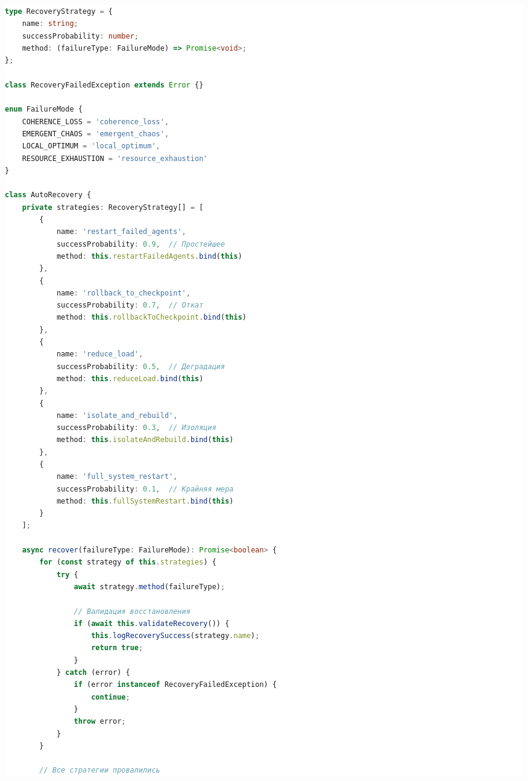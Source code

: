 ```typescript
type RecoveryStrategy = {
    name: string;
    successProbability: number;
    method: (failureType: FailureMode) => Promise<void>;
};

class RecoveryFailedException extends Error {}

enum FailureMode {
    COHERENCE_LOSS = 'coherence_loss',
    EMERGENT_CHAOS = 'emergent_chaos',
    LOCAL_OPTIMUM = 'local_optimum',
    RESOURCE_EXHAUSTION = 'resource_exhaustion'
}

class AutoRecovery {
    private strategies: RecoveryStrategy[] = [
        {
            name: 'restart_failed_agents',
            successProbability: 0.9,  // Простейшее
            method: this.restartFailedAgents.bind(this)
        },
        {
            name: 'rollback_to_checkpoint',
            successProbability: 0.7,  // Откат
            method: this.rollbackToCheckpoint.bind(this)
        },
        {
            name: 'reduce_load',
            successProbability: 0.5,  // Деградация
            method: this.reduceLoad.bind(this)
        },
        {
            name: 'isolate_and_rebuild',
            successProbability: 0.3,  // Изоляция
            method: this.isolateAndRebuild.bind(this)
        },
        {
            name: 'full_system_restart',
            successProbability: 0.1,  // Крайняя мера
            method: this.fullSystemRestart.bind(this)
        }
    ];

    async recover(failureType: FailureMode): Promise<boolean> {
        for (const strategy of this.strategies) {
            try {
                await strategy.method(failureType);

                // Валидация восстановления
                if (await this.validateRecovery()) {
                    this.logRecoverySuccess(strategy.name);
                    return true;
                }
            } catch (error) {
                if (error instanceof RecoveryFailedException) {
                    continue;
                }
                throw error;
            }
        }

        // Все стратегии провалились
```